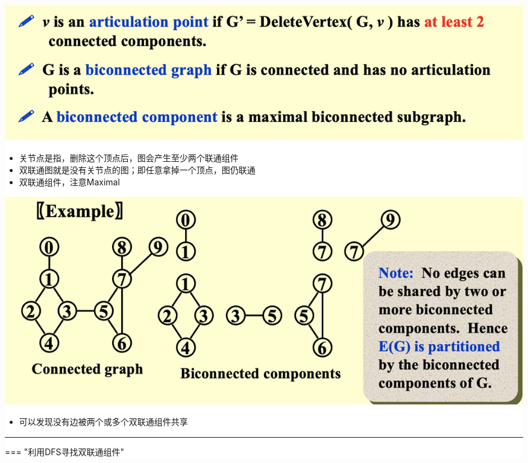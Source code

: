 ![Untitled](Fundamentals%20of%20Data%20Structures%20505ba7ea12b7454ab10fc2d6a857950f/Untitled%2080.png)

- 关节点是指，删除这个顶点后，图会产生至少两个联通组件
- 双联通图就是没有关节点的图；即任意拿掉一个顶点，图仍联通
- 双联通组件，注意Maximal

![Untitled](Fundamentals%20of%20Data%20Structures%20505ba7ea12b7454ab10fc2d6a857950f/Untitled%2081.png)

- 可以发现没有边被两个或多个双联通组件共享

---

=== "利用DFS寻找双联通组件"
